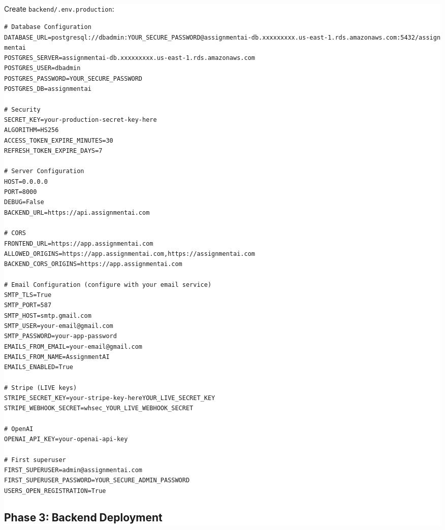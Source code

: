Create `backend/.env.production`:

```env
# Database Configuration
DATABASE_URL=postgresql://dbadmin:YOUR_SECURE_PASSWORD@assignmentai-db.xxxxxxxxx.us-east-1.rds.amazonaws.com:5432/assignmentai
POSTGRES_SERVER=assignmentai-db.xxxxxxxxx.us-east-1.rds.amazonaws.com
POSTGRES_USER=dbadmin
POSTGRES_PASSWORD=YOUR_SECURE_PASSWORD
POSTGRES_DB=assignmentai

# Security
SECRET_KEY=your-production-secret-key-here
ALGORITHM=HS256
ACCESS_TOKEN_EXPIRE_MINUTES=30
REFRESH_TOKEN_EXPIRE_DAYS=7

# Server Configuration
HOST=0.0.0.0
PORT=8000
DEBUG=False
BACKEND_URL=https://api.assignmentai.com

# CORS
FRONTEND_URL=https://app.assignmentai.com
ALLOWED_ORIGINS=https://app.assignmentai.com,https://assignmentai.com
BACKEND_CORS_ORIGINS=https://app.assignmentai.com

# Email Configuration (configure with your email service)
SMTP_TLS=True
SMTP_PORT=587
SMTP_HOST=smtp.gmail.com
SMTP_USER=your-email@gmail.com
SMTP_PASSWORD=your-app-password
EMAILS_FROM_EMAIL=your-email@gmail.com
EMAILS_FROM_NAME=AssignmentAI
EMAILS_ENABLED=True

# Stripe (LIVE keys)
STRIPE_SECRET_KEY=your-stripe-key-hereYOUR_LIVE_SECRET_KEY
STRIPE_WEBHOOK_SECRET=whsec_YOUR_LIVE_WEBHOOK_SECRET

# OpenAI
OPENAI_API_KEY=your-openai-api-key

# First superuser
FIRST_SUPERUSER=admin@assignmentai.com
FIRST_SUPERUSER_PASSWORD=YOUR_SECURE_ADMIN_PASSWORD
USERS_OPEN_REGISTRATION=True
```

## Phase 3: Backend Deployment
